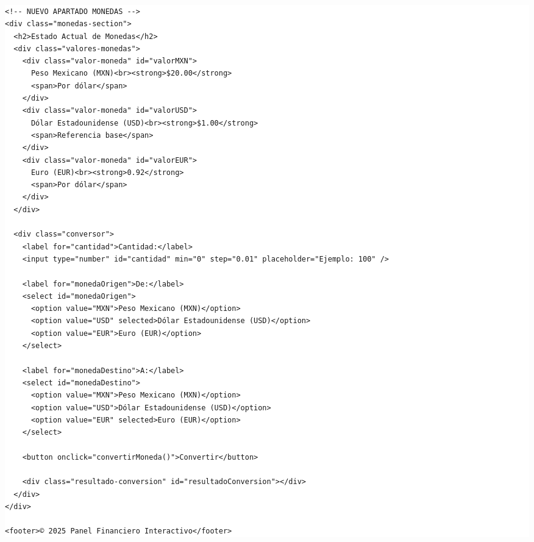     <!-- NUEVO APARTADO MONEDAS -->
    <div class="monedas-section">
      <h2>Estado Actual de Monedas</h2>
      <div class="valores-monedas">
        <div class="valor-moneda" id="valorMXN">
          Peso Mexicano (MXN)<br><strong>$20.00</strong>
          <span>Por dólar</span>
        </div>
        <div class="valor-moneda" id="valorUSD">
          Dólar Estadounidense (USD)<br><strong>$1.00</strong>
          <span>Referencia base</span>
        </div>
        <div class="valor-moneda" id="valorEUR">
          Euro (EUR)<br><strong>0.92</strong>
          <span>Por dólar</span>
        </div>
      </div>

      <div class="conversor">
        <label for="cantidad">Cantidad:</label>
        <input type="number" id="cantidad" min="0" step="0.01" placeholder="Ejemplo: 100" />

        <label for="monedaOrigen">De:</label>
        <select id="monedaOrigen">
          <option value="MXN">Peso Mexicano (MXN)</option>
          <option value="USD" selected>Dólar Estadounidense (USD)</option>
          <option value="EUR">Euro (EUR)</option>
        </select>

        <label for="monedaDestino">A:</label>
        <select id="monedaDestino">
          <option value="MXN">Peso Mexicano (MXN)</option>
          <option value="USD">Dólar Estadounidense (USD)</option>
          <option value="EUR" selected>Euro (EUR)</option>
        </select>

        <button onclick="convertirMoneda()">Convertir</button>

        <div class="resultado-conversion" id="resultadoConversion"></div>
      </div>
    </div>

    <footer>© 2025 Panel Financiero Interactivo</footer>
  </div>

  <script>
    // -------- Login simple (mantener admin / 1234) --------
    function login() {
      const user = document.getElementById("username").value;
      const pass = document.getElementById("password").value;
      const error = document.getElementById("login-error");

      if (user === "admin" && pass === "1234") {
        document.getElementById("login").classList.add("hidden");
        document.getElementById("dashboard").classList.remove("hidden");
        inicializarPanel();
        cargarValoresMonedas(); // cargar valores al inicio
      } else {
        error.textContent = "Usuario o contraseña incorrectos.";
      }
    }
    document.getElementById("password").addEventListener("keypress", function(event) {
      if (event.key === "Enter") login();
    });
